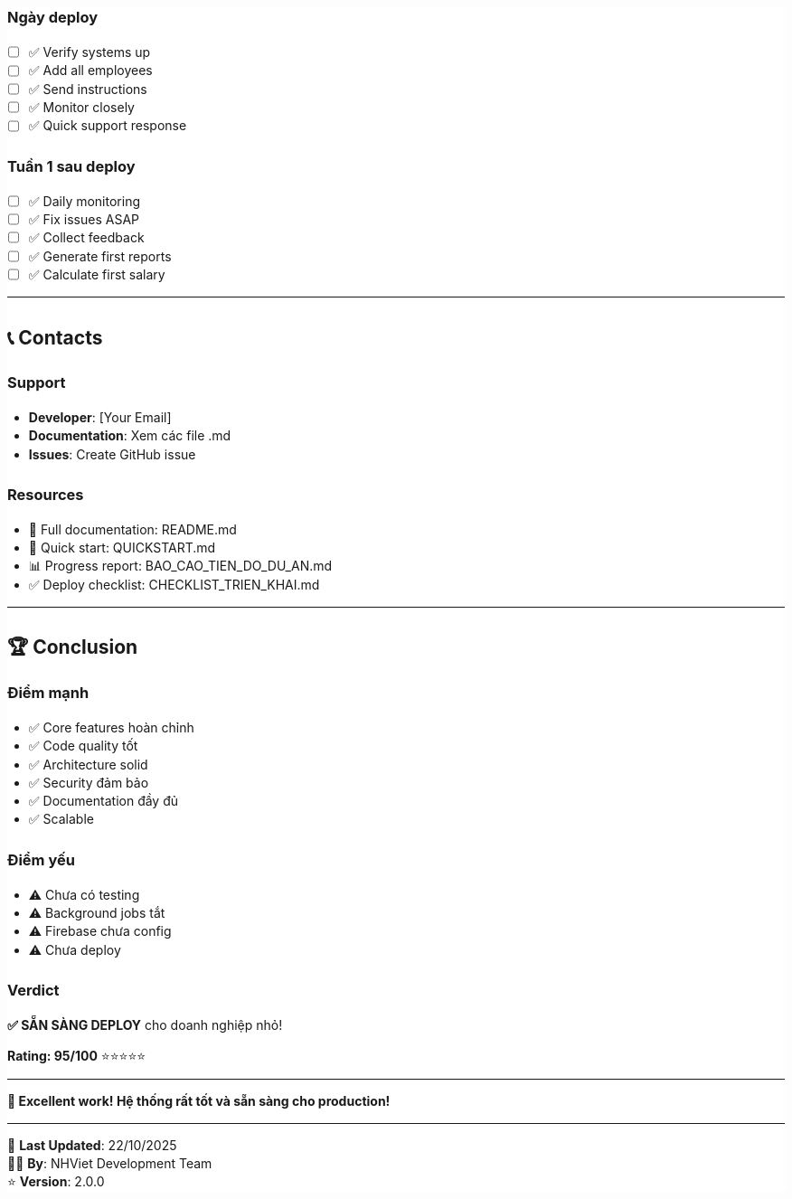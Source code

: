 ### Ngày deploy
- [ ] ✅ Verify systems up
- [ ] ✅ Add all employees
- [ ] ✅ Send instructions
- [ ] ✅ Monitor closely
- [ ] ✅ Quick support response

### Tuần 1 sau deploy
- [ ] ✅ Daily monitoring
- [ ] ✅ Fix issues ASAP
- [ ] ✅ Collect feedback
- [ ] ✅ Generate first reports
- [ ] ✅ Calculate first salary

---

## 📞 Contacts

### Support
- **Developer**: [Your Email]
- **Documentation**: Xem các file .md
- **Issues**: Create GitHub issue

### Resources
- 📖 Full documentation: README.md
- 🚀 Quick start: QUICKSTART.md
- 📊 Progress report: BAO_CAO_TIEN_DO_DU_AN.md
- ✅ Deploy checklist: CHECKLIST_TRIEN_KHAI.md

---

## 🏆 Conclusion

### Điểm mạnh
- ✅ Core features hoàn chỉnh
- ✅ Code quality tốt
- ✅ Architecture solid
- ✅ Security đảm bảo
- ✅ Documentation đầy đủ
- ✅ Scalable

### Điểm yếu
- ⚠️ Chưa có testing
- ⚠️ Background jobs tắt
- ⚠️ Firebase chưa config
- ⚠️ Chưa deploy

### Verdict
**✅ SẴN SÀNG DEPLOY** cho doanh nghiệp nhỏ!

**Rating: 95/100** ⭐⭐⭐⭐⭐

---

**🎉 Excellent work! Hệ thống rất tốt và sẵn sàng cho production!**

---

📅 **Last Updated**: 22/10/2025  
👨‍💻 **By**: NHViet Development Team  
⭐ **Version**: 2.0.0

